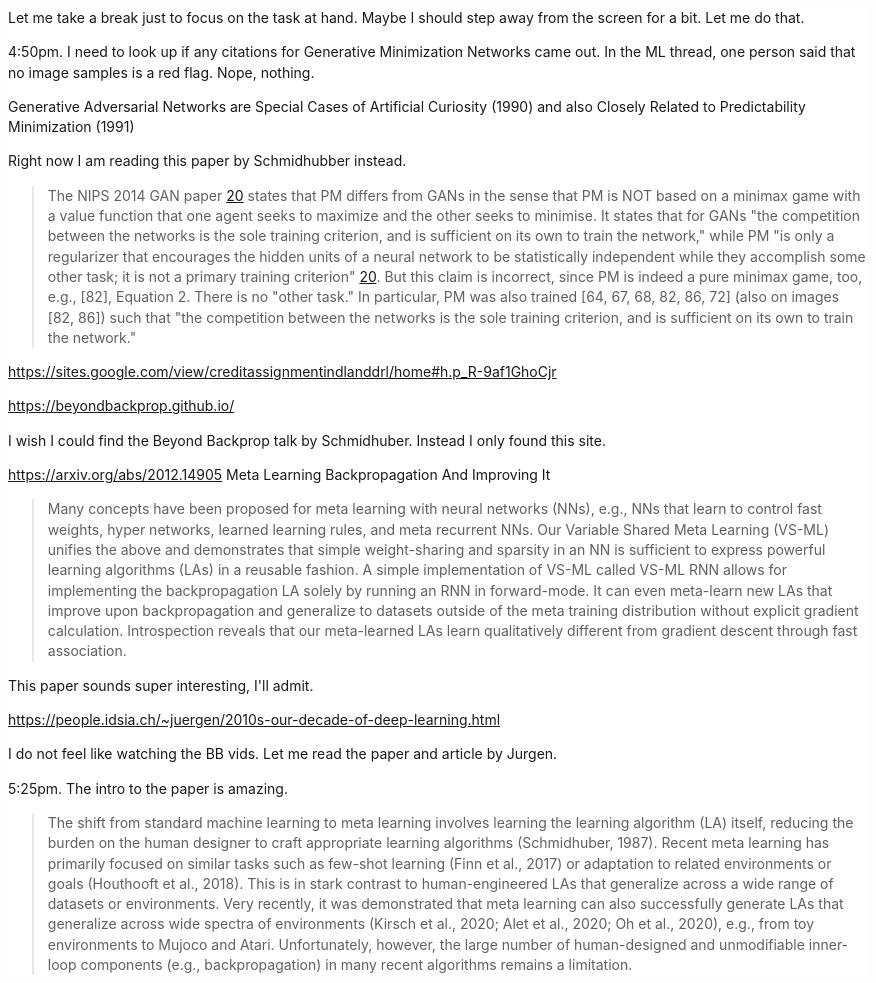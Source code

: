 Let me take a break just to focus on the task at hand. Maybe I should step away from the screen for a bit. Let me do that.

4:50pm. I need to look up if any citations for Generative Minimization Networks came out. In the ML thread, one person said that no image samples is a red flag. Nope, nothing.

Generative Adversarial Networks are Special Cases of Artificial Curiosity (1990) and also Closely Related to Predictability Minimization (1991)

Right now I am reading this paper by Schmidhubber instead.

> The NIPS 2014 GAN paper [20] states that PM differs from GANs in the sense that PM is NOT based on a minimax game with a value function that one agent seeks to maximize and the other seeks to minimise. It states that for GANs "the competition between the networks is the sole training criterion, and is sufficient on its own to train the network," while PM "is only a regularizer that encourages the hidden units of a neural network to be statistically independent while they accomplish some other task; it is not a primary training criterion" [20]. But this claim is incorrect, since PM is indeed a pure minimax game, too, e.g., [82], Equation 2. There is no "other task." In particular, PM was also trained [64, 67, 68, 82, 86, 72] (also on images [82, 86]) such that "the competition between the networks is the sole training criterion, and is sufficient on its own to train the network."

https://sites.google.com/view/creditassignmentindlanddrl/home#h.p_R-9af1GhoCjr

https://beyondbackprop.github.io/

I wish I could find the Beyond Backprop talk by Schmidhuber. Instead I only found this site.

https://arxiv.org/abs/2012.14905
Meta Learning Backpropagation And Improving It
> Many concepts have been proposed for meta learning with neural networks (NNs), e.g., NNs that learn to control fast weights, hyper networks, learned learning rules, and meta recurrent NNs. Our Variable Shared Meta Learning (VS-ML) unifies the above and demonstrates that simple weight-sharing and sparsity in an NN is sufficient to express powerful learning algorithms (LAs) in a reusable fashion. A simple implementation of VS-ML called VS-ML RNN allows for implementing the backpropagation LA solely by running an RNN in forward-mode. It can even meta-learn new LAs that improve upon backpropagation and generalize to datasets outside of the meta training distribution without explicit gradient calculation. Introspection reveals that our meta-learned LAs learn qualitatively different from gradient descent through fast association.

This paper sounds super interesting, I'll admit.

https://people.idsia.ch/~juergen/2010s-our-decade-of-deep-learning.html

I do not feel like watching the BB vids. Let me read the paper and article by Jurgen.

5:25pm. The intro to the paper is amazing.

> The shift from standard machine learning to meta learning involves learning the learning algorithm (LA) itself, reducing the burden on the human designer to craft appropriate learning algorithms (Schmidhuber, 1987). Recent meta learning has primarily focused on similar tasks such as few-shot learning (Finn et al., 2017) or adaptation to related environments or goals (Houthooft et al., 2018). This is in stark contrast to human-engineered LAs that generalize across a wide range of datasets or environments. Very recently, it was demonstrated that meta learning can also successfully generate LAs that generalize across wide spectra of environments (Kirsch et al., 2020; Alet et al., 2020; Oh et al., 2020), e.g., from toy environments to Mujoco and Atari. Unfortunately, however, the large number of human-designed and unmodifiable inner-loop components (e.g., backpropagation) in many recent algorithms remains a limitation.


[1]:  https://lore.kernel.org/lkml/20181029221037.87724-1-dancol@google.com/
[2]:  https://lore.kernel.org/lkml/874lbtjvtd.fsf@oldenburg2.str.redhat.com/
[3]:  https://lore.kernel.org/lkml/20181204132604.aspfupwjgjx6fhva@brauner.io/
[4]:  https://lore.kernel.org/lkml/20181203180224.fkvw4kajtbvru2ku@brauner.io/
[5]:  https://lore.kernel.org/lkml/20181121213946.GA10795@mail.hallyn.com/
[6]:  https://lore.kernel.org/lkml/20181120103111.etlqp7zop34v6nv4@brauner.io/
[7]:  https://lore.kernel.org/lkml/36323361-90BD-41AF-AB5B-EE0D7BA02C21@amacapital.net/
[8]:  https://lore.kernel.org/lkml/87tvjxp8pc.fsf@xmission.com/
[9]:  https://asciinema.org/a/IQjuCHew6bnq1cr78yuMv16cy
[11]: https://lore.kernel.org/lkml/F53D6D38-3521-4C20-9034-5AF447DF62FF@amacapital.net/
[12]: https://lore.kernel.org/lkml/87zhtjn8ck.fsf@xmission.com/
[13]: https://lore.kernel.org/lkml/871s6u9z6u.fsf@xmission.com/
[14]: https://lore.kernel.org/lkml/20181206231742.xxi4ghn24z4h2qki@brauner.io/
[15]: https://lore.kernel.org/lkml/20181207003124.GA11160@mail.hallyn.com/
[16]: https://lore.kernel.org/lkml/20181207015423.4miorx43l3qhppfz@brauner.io/
[17]: https://lore.kernel.org/lkml/CAGXu5jL8PciZAXvOvCeCU3wKUEB_dU-O3q0tDw4uB_ojMvDEew@mail.gmail.com/
[18]: https://lore.kernel.org/lkml/20181206222746.GB9224@mail.hallyn.com/
[19]: https://lore.kernel.org/lkml/20181208054059.19813-1-christian@brauner.io/
[20]: https://lore.kernel.org/lkml/8736rebl9s.fsf@oldenburg.str.redhat.com/
[21]: https://lore.kernel.org/lkml/20181228152012.dbf0508c2508138efc5f2bbe@linux-foundation.org/
[22]: https://lore.kernel.org/lkml/20181228233725.722tdfgijxcssg76@brauner.io/
[23]: https://lwn.net/Articles/773459/
[24]: https://lore.kernel.org/lkml/8736rebl9s.fsf@oldenburg.str.redhat.com/
[25]: https://lore.kernel.org/lkml/CAK8P3a0ej9NcJM8wXNPbcGUyOUZYX+VLoDFdbenW3s3114oQZw@mail.gmail.com/